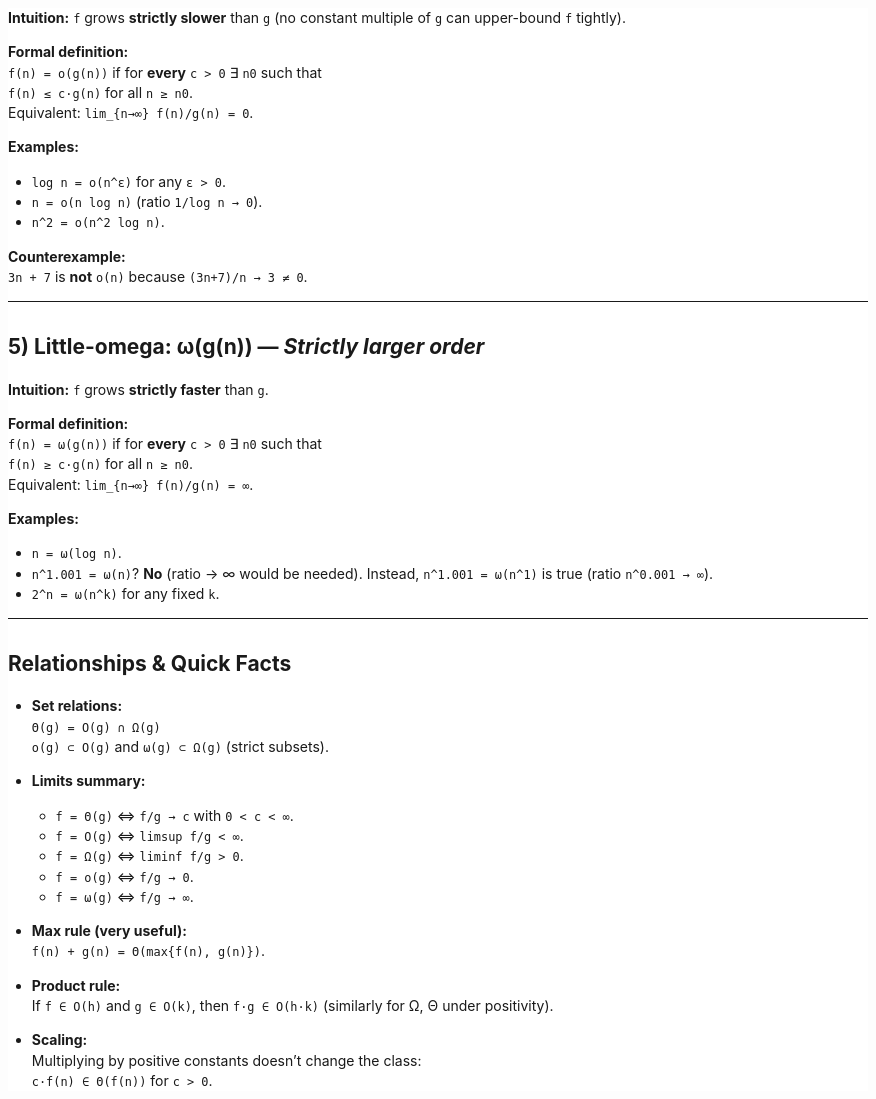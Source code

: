 **Intuition:** `f` grows **strictly slower** than `g` (no constant multiple of `g` can upper-bound `f` tightly).

**Formal definition:**  
`f(n) = o(g(n))` if for **every** `c > 0` ∃ `n0` such that  
`f(n) ≤ c·g(n)` for all `n ≥ n0`.  
Equivalent: `lim_{n→∞} f(n)/g(n) = 0`.

**Examples:**
- `log n = o(n^ε)` for any `ε > 0`.
- `n = o(n log n)` (ratio `1/log n → 0`).
- `n^2 = o(n^2 log n)`.

**Counterexample:**  
`3n + 7` is **not** `o(n)` because `(3n+7)/n → 3 ≠ 0`.

---

## 5) Little-omega: **ω(g(n))** — *Strictly larger order*

**Intuition:** `f` grows **strictly faster** than `g`.

**Formal definition:**  
`f(n) = ω(g(n))` if for **every** `c > 0` ∃ `n0` such that  
`f(n) ≥ c·g(n)` for all `n ≥ n0`.  
Equivalent: `lim_{n→∞} f(n)/g(n) = ∞`.

**Examples:**
- `n = ω(log n)`.
- `n^1.001 = ω(n)`? **No** (ratio → ∞ would be needed). Instead, `n^1.001 = ω(n^1)` is true (ratio `n^0.001 → ∞`).
- `2^n = ω(n^k)` for any fixed `k`.

---

## Relationships & Quick Facts

- **Set relations:**  
  `Θ(g) = O(g) ∩ Ω(g)`  
  `o(g) ⊂ O(g)` and `ω(g) ⊂ Ω(g)` (strict subsets).

- **Limits summary:**  
  - `f = Θ(g)` ⇔ `f/g → c` with `0 < c < ∞`.  
  - `f = O(g)` ⇔ `limsup f/g < ∞`.  
  - `f = Ω(g)` ⇔ `liminf f/g > 0`.  
  - `f = o(g)` ⇔ `f/g → 0`.  
  - `f = ω(g)` ⇔ `f/g → ∞`.

- **Max rule (very useful):**  
  `f(n) + g(n) = Θ(max{f(n), g(n)})`.

- **Product rule:**  
  If `f ∈ O(h)` and `g ∈ O(k)`, then `f·g ∈ O(h·k)` (similarly for Ω, Θ under positivity).

- **Scaling:**  
  Multiplying by positive constants doesn’t change the class:  
  `c·f(n) ∈ Θ(f(n))` for `c > 0`.
